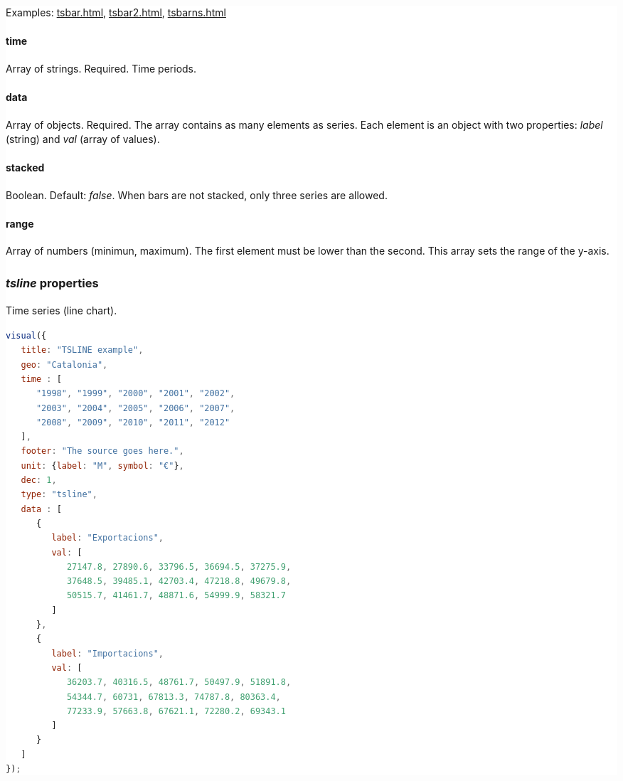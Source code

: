 Examples:  [tsbar.html](https://github.com/idescat/visual/blob/master/test/tsbar.html), [tsbar2.html](https://github.com/idescat/visual/blob/master/test/tsbar2.html), [tsbarns.html](https://github.com/idescat/visual/blob/master/test/tsbarns.html)

####  time
Array of strings. Required. Time periods.

#### data
Array of objects. Required. The array contains as many elements as series. Each element is an object with two properties: *label* (string) and *val* (array of values).

#### stacked

Boolean. Default: *false*. When bars are not stacked, only three series are allowed.

#### range
Array of numbers (minimun, maximum). The first element must be lower than the second. This array sets the range of the y-axis.

### *tsline* properties

Time series (line chart).

```js
visual({
   title: "TSLINE example",
   geo: "Catalonia",
   time : [
      "1998", "1999", "2000", "2001", "2002", 
      "2003", "2004", "2005", "2006", "2007", 
      "2008", "2009", "2010", "2011", "2012"
   ],
   footer: "The source goes here.",
   unit: {label: "M", symbol: "€"},
   dec: 1,
   type: "tsline",
   data : [ 
      { 
         label: "Exportacions", 
         val: [ 
            27147.8, 27890.6, 33796.5, 36694.5, 37275.9, 
            37648.5, 39485.1, 42703.4, 47218.8, 49679.8, 
            50515.7, 41461.7, 48871.6, 54999.9, 58321.7 
         ]
      }, 
      {
         label: "Importacions", 
         val: [ 
            36203.7, 40316.5, 48761.7, 50497.9, 51891.8, 
            54344.7, 60731, 67813.3, 74787.8, 80363.4, 
            77233.9, 57663.8, 67621.1, 72280.2, 69343.1 
         ]
      }
   ]
});
```
